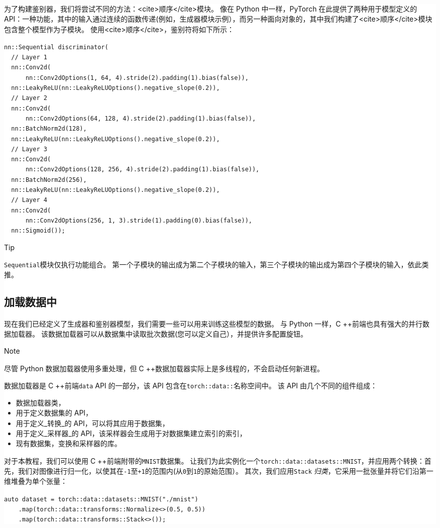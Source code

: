 为了构建鉴别器，我们将尝试不同的方法：&lt;cite&gt;顺序&lt;/cite&gt;模块。 像在 Python 中一样，PyTorch 在此提供了两种用于模型定义的 API：一种功能，其中的输入通过连续的函数传递(例如，生成器模块示例），而另一种面向对象的，其中我们构建了&lt;cite&gt;顺序&lt;/cite&gt;模块 包含整个模型作为子模块。 使用&lt;cite&gt;顺序&lt;/cite&gt;，鉴别符将如下所示：

```
nn::Sequential discriminator(
  // Layer 1
  nn::Conv2d(
      nn::Conv2dOptions(1, 64, 4).stride(2).padding(1).bias(false)),
  nn::LeakyReLU(nn::LeakyReLUOptions().negative_slope(0.2)),
  // Layer 2
  nn::Conv2d(
      nn::Conv2dOptions(64, 128, 4).stride(2).padding(1).bias(false)),
  nn::BatchNorm2d(128),
  nn::LeakyReLU(nn::LeakyReLUOptions().negative_slope(0.2)),
  // Layer 3
  nn::Conv2d(
      nn::Conv2dOptions(128, 256, 4).stride(2).padding(1).bias(false)),
  nn::BatchNorm2d(256),
  nn::LeakyReLU(nn::LeakyReLUOptions().negative_slope(0.2)),
  // Layer 4
  nn::Conv2d(
      nn::Conv2dOptions(256, 1, 3).stride(1).padding(0).bias(false)),
  nn::Sigmoid());

```

Tip

`Sequential`模块仅执行功能组合。 第一个子模块的输出成为第二个子模块的输入，第三个子模块的输出成为第四个子模块的输入，依此类推。

## 加载数据中

现在我们已经定义了生成器和鉴别器模型，我们需要一些可以用来训练这些模型的数据。 与 Python 一样，C ++前端也具有强大的并行数据加载器。 该数据加载器可以从数据集中读取批次数据(您可以定义自己），并提供许多配置旋钮。

Note

尽管 Python 数据加载器使用多重处理，但 C ++数据加载器实际上是多线程的，不会启动任何新进程。

数据加载器是 C ++前端`data` API 的一部分，该 API 包含在`torch::data::`名称空间中。 该 API 由几个不同的组件组成：

*   数据加载器类，
*   用于定义数据集的 API，
*   用于定义_转换_的 API，可以将其应用于数据集，
*   用于定义_采样器_的 API，该采样器会生成用于对数据集建立索引的索引，
*   现有数据集，变换和采样器的库。

对于本教程，我们可以使用 C ++前端附带的`MNIST`数据集。 让我们为此实例化一个`torch::data::datasets::MNIST`，并应用两个转换：首先，我们对图像进行归一化，以使其在`-1`至`+1`的范围内(从`0`到`1`的原始范围）。 其次，我们应用`Stack` _归类_，它采用一批张量并将它们沿第一维堆叠为单个张量：

```
auto dataset = torch::data::datasets::MNIST("./mnist")
    .map(torch::data::transforms::Normalize<>(0.5, 0.5))
    .map(torch::data::transforms::Stack<>());

```

